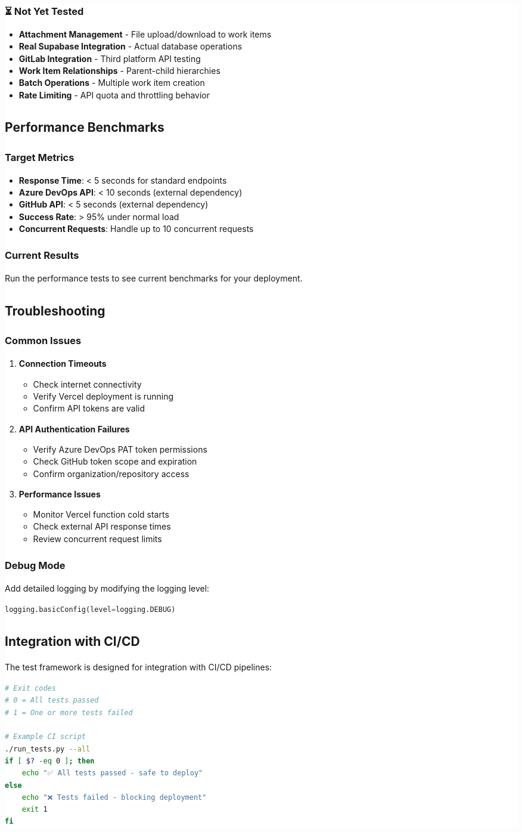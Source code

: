 ### ⏳ Not Yet Tested

- **Attachment Management** - File upload/download to work items
- **Real Supabase Integration** - Actual database operations
- **GitLab Integration** - Third platform API testing
- **Work Item Relationships** - Parent-child hierarchies
- **Batch Operations** - Multiple work item creation
- **Rate Limiting** - API quota and throttling behavior

## Performance Benchmarks

### Target Metrics
- **Response Time**: < 5 seconds for standard endpoints
- **Azure DevOps API**: < 10 seconds (external dependency)
- **GitHub API**: < 5 seconds (external dependency)
- **Success Rate**: > 95% under normal load
- **Concurrent Requests**: Handle up to 10 concurrent requests

### Current Results
Run the performance tests to see current benchmarks for your deployment.

## Troubleshooting

### Common Issues

1. **Connection Timeouts**
   - Check internet connectivity
   - Verify Vercel deployment is running
   - Confirm API tokens are valid

2. **API Authentication Failures**
   - Verify Azure DevOps PAT token permissions
   - Check GitHub token scope and expiration
   - Confirm organization/repository access

3. **Performance Issues**
   - Monitor Vercel function cold starts
   - Check external API response times
   - Review concurrent request limits

### Debug Mode
Add detailed logging by modifying the logging level:
```python
logging.basicConfig(level=logging.DEBUG)
```

## Integration with CI/CD

The test framework is designed for integration with CI/CD pipelines:

```bash
# Exit codes
# 0 = All tests passed
# 1 = One or more tests failed

# Example CI script
./run_tests.py --all
if [ $? -eq 0 ]; then
    echo "✅ All tests passed - safe to deploy"
else
    echo "❌ Tests failed - blocking deployment"
    exit 1
fi
```
